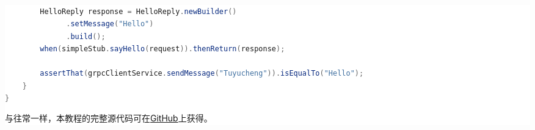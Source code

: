 ```java
        HelloReply response = HelloReply.newBuilder()
              .setMessage("Hello")
              .build();
        when(simpleStub.sayHello(request)).thenReturn(response);

        assertThat(grpcClientService.sendMessage("Tuyucheng")).isEqualTo("Hello");
    }
}
```

与往常一样，本教程的完整源代码可在[GitHub](https://github.com/tuyucheng7/taketoday-tutorial4j/tree/master/spring-boot-modules/spring-boot-grpc)上获得。